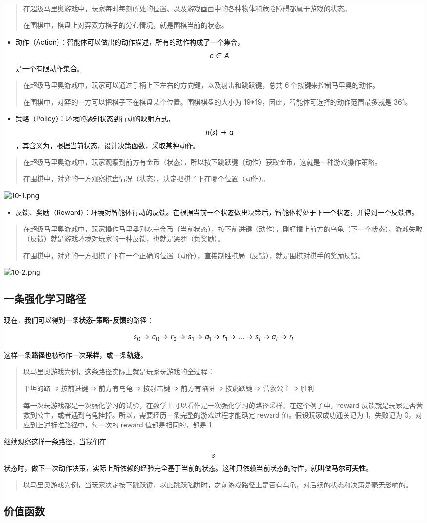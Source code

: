> 在超级马里奥游戏中，玩家每时每刻所处的位置、以及游戏画面中的各种物体和危险障碍都属于游戏的状态。
>
> 在围棋中，棋盘上对弈双方棋子的分布情况，就是围棋当前的状态。

  


-   动作（Action）：智能体可以做出的动作描述，所有的动作构成了一个集合，$$a \in A$$ 是一个有限动作集合。

> 在超级马里奥游戏中，玩家可以通过手柄上下左右的方向键，以及射击和跳跃键，总共 6 个按键来控制马里奥的动作。
>
> 在围棋中，对弈的一方可以把棋子下在棋盘某个位置。围棋棋盘的大小为 19*19，因此，智能体可选择的动作范围最多就是 361。

  


-   策略（Policy）：环境的感知状态到行动的映射方式，$$\pi(s) \to a$$，其含义为，根据当前状态，设计决策函数，采取某种动作。

> 在超级马里奥游戏中，玩家观察到前方有金币（状态），所以按下跳跃键（动作）获取金币，这就是一种游戏操作策略。
>
> 在围棋中，对弈的一方观察棋盘情况（状态），决定把棋子下在哪个位置（动作）。


![10-1.png](https://p1-juejin.byteimg.com/tos-cn-i-k3u1fbpfcp/082b5fbdffe146f4aa8adef8128a88ee~tplv-k3u1fbpfcp-watermark.image?)

-   反馈、奖励（Reward）：环境对智能体行动的反馈。在根据当前一个状态做出决策后，智能体将处于下一个状态，并得到一个反馈值。

> 在超级马里奥游戏中，玩家操作马里奥刚吃完金币（当前状态），按下前进键（动作），刚好撞上前方的乌龟（下一个状态），游戏失败（反馈）就是游戏环境对玩家的一种反馈，也就是惩罚（负奖励）。
>
> 在围棋中，对弈的一方把棋子下在一个正确的位置（动作），直接制胜棋局（反馈），就是围棋对棋手的奖励反馈。


  
![10-2.png](https://p9-juejin.byteimg.com/tos-cn-i-k3u1fbpfcp/84726b9fb3324c35be43155419d949ad~tplv-k3u1fbpfcp-watermark.image?)


## 一条强化学习路径

现在，我们可以得到一条**状态-策略-反馈**的路径：

$$s_0 \to a_0 \to r_0 \to s_1 \to a_1 \to r_1 \to ... \to s_t \to a_t \to r_t$$

这样一条**路径**也被称作一次**采样**，或一条**轨迹**。

> 以马里奥游戏为例，这条路径实际上就是玩家玩游戏的全过程：
>
> 平坦的路 => 按前进键 => 前方有乌龟 => 按射击键 => 前方有陷阱 => 按跳跃键 => 营救公主 => 胜利
>
> 每一次玩游戏都是一次强化学习的试验，在数学上可以看作是一次强化学习的路径采样。在这个例子中，reward 反馈就是玩家是否营救到公主，或者遇到乌龟挂掉。所以，需要经历一条完整的游戏过程才能确定 reward 值。假设玩家成功通关记为 1，失败记为 0，对应到上述标准路径中，每一次的 reward 值都是相同的，都是 1。

  


继续观察这样一条路径，当我们在 $$s$$ 状态时，做下一次动作决策，实际上所依赖的经验完全基于当前的状态。这种只依赖当前状态的特性，就叫做**马尔可夫性**。

> 以马里奥游戏为例，当玩家决定按下跳跃键，以此跳跃陷阱时，之前游戏路径上是否有乌龟，对后续的状态和决策是毫无影响的。

  


## 价值函数
